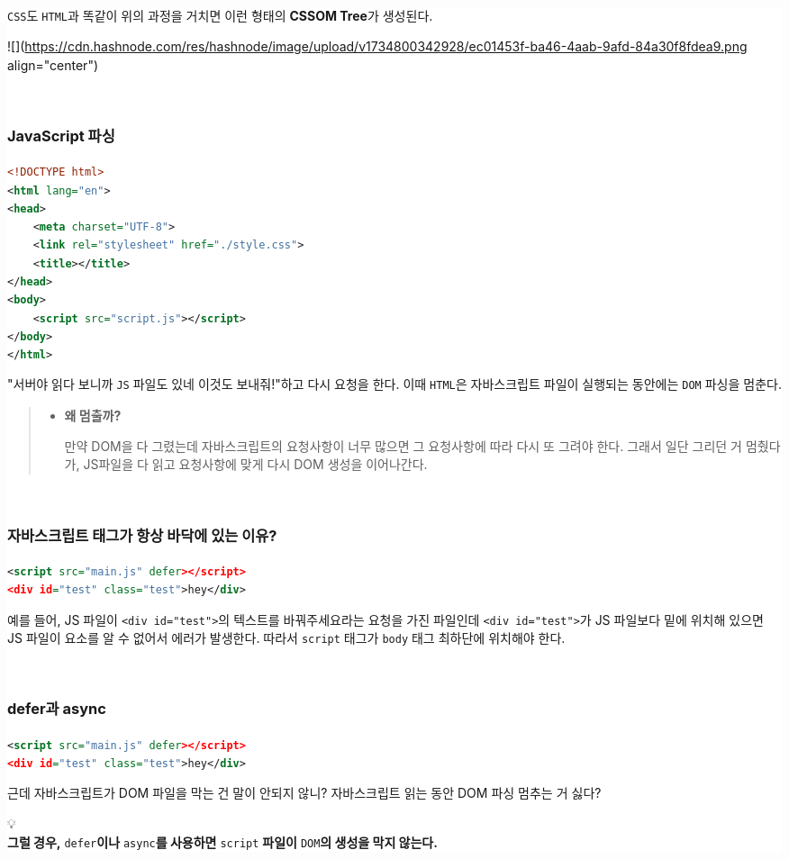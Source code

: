 `CSS`도 `HTML`과 똑같이 위의 과정을 거치면 이런 형태의 **CSSOM Tree**가 생성된다.

![](https://cdn.hashnode.com/res/hashnode/image/upload/v1734800342928/ec01453f-ba46-4aab-9afd-84a30f8fdea9.png align="center")

ㅤ

### **JavaScript 파싱**

```xml
<!DOCTYPE html>
<html lang="en">
<head>
    <meta charset="UTF-8">
    <link rel="stylesheet" href="./style.css">
    <title></title>
</head>
<body>
    <script src="script.js"></script>
</body>
</html>
```

"서버야 읽다 보니까 `JS` 파일도 있네 이것도 보내줘!"하고 다시 요청을 한다. 이때 `HTML`은 자바스크립트 파일이 실행되는 동안에는 `DOM` 파싱을 멈춘다.

> * **왜 멈출까?**
>     
>     만약 DOM을 다 그렸는데 자바스크립트의 요청사항이 너무 많으면 그 요청사항에 따라 다시 또 그려야 한다. 그래서 일단 그리던 거 멈췄다가, JS파일을 다 읽고 요청사항에 맞게 다시 DOM 생성을 이어나간다.
>     

ㅤ

### **자바스크립트 태그가 항상 바닥에 있는 이유?**

```xml
<script src="main.js" defer></script>
<div id="test" class="test">hey</div>
```

예를 들어, JS 파일이 `<div id="test">`의 텍스트를 바꿔주세요라는 요청을 가진 파일인데 `<div id="test">`가 JS 파일보다 밑에 위치해 있으면 JS 파일이 요소를 알 수 없어서 에러가 발생한다. 따라서 `script` 태그가 `body` 태그 최하단에 위치해야 한다.

ㅤ

### **defer과 async**

```xml
<script src="main.js" defer></script>
<div id="test" class="test">hey</div>
```

근데 자바스크립트가 DOM 파일을 막는 건 말이 안되지 않니? 자바스크립트 읽는 동안 DOM 파싱 멈추는 거 싫다?

<div data-node-type="callout">
<div data-node-type="callout-emoji">💡</div>
<div data-node-type="callout-text"><strong>그럴 경우,</strong>&nbsp;<code>defer</code><strong>이나</strong>&nbsp;<code>async</code><strong>를 사용하면</strong>&nbsp;<code>script</code>&nbsp;<strong>파일이</strong>&nbsp;<code>DOM</code><strong>의 생성을 막지 않는다.</strong></div>
</div>
